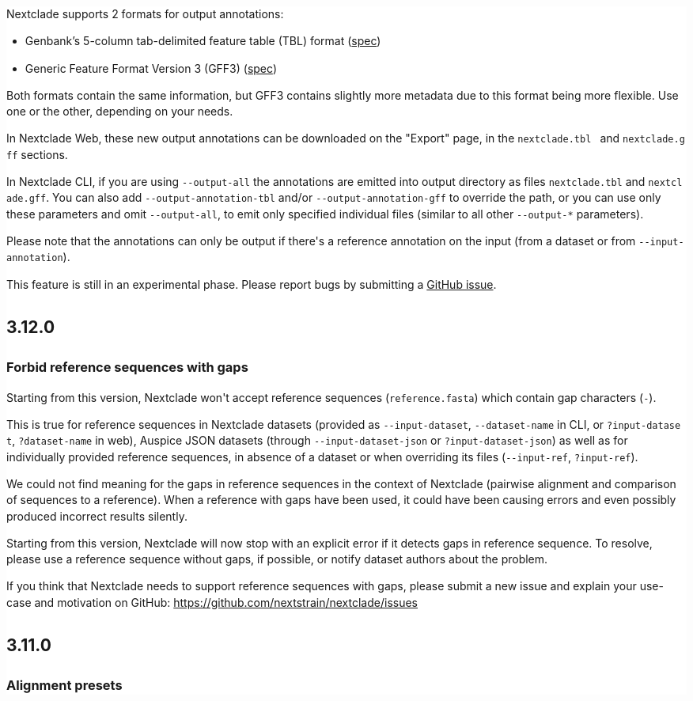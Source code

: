 Nextclade supports 2 formats for output annotations: 

- Genbank’s 5-column tab-delimited feature table (TBL) format ([spec](https://www.ncbi.nlm.nih.gov/genbank/feature_table/))

- Generic Feature Format Version 3 (GFF3) ([spec](https://github.com/The-Sequence-Ontology/Specifications/blob/master/gff3.md))

Both formats contain the same information, but GFF3 contains slightly more metadata due to this format being more flexible. Use one or the other, depending on your needs.

In Nextclade Web, these new output annotations can be downloaded on the "Export" page, in the `nextclade.tbl
` and `nextclade.gff` sections.

In Nextclade CLI, if you are using `--output-all` the annotations are emitted into output directory as files `nextclade.tbl` and `nextclade.gff`. You can also add `--output-annotation-tbl` and/or `--output-annotation-gff` to override the path, or you can use only these parameters and omit `--output-all`, to emit only specified individual files (similar to all other `--output-*` parameters).

Please note that the annotations can only be output if there's a reference annotation on the input (from a dataset or from `--input-annotation`).

This feature is still in an experimental phase. Please report bugs by submitting a [GitHub issue](https://github.com/nextstrain/nextclade/issues).


## 3.12.0

### Forbid reference sequences with gaps

Starting from this version, Nextclade won't accept reference sequences (`reference.fasta`) which contain gap characters (`-`).

This is true for reference sequences in Nextclade datasets (provided as `--input-dataset`, `--dataset-name` in CLI, or `?input-dataset`, `?dataset-name` in web), Auspice JSON datasets (through `--input-dataset-json` or `?input-dataset-json`) as well as for individually provided reference sequences, in absence of a dataset or when overriding its files (`--input-ref`, `?input-ref`).

We could not find meaning for the gaps in reference sequences in the context of Nextclade (pairwise alignment and comparison of sequences to a reference). When a reference with gaps have been used, it could have been causing errors and even possibly produced incorrect results silently.

Starting from this version, Nextclade will now stop with an explicit error if it detects gaps in reference sequence. To resolve, please use a reference sequence without gaps, if possible, or notify dataset authors about the problem.

If you think that Nextclade needs to support reference sequences with gaps, please submit a new issue and explain your use-case and motivation on GitHub: https://github.com/nextstrain/nextclade/issues


## 3.11.0

### Alignment presets
